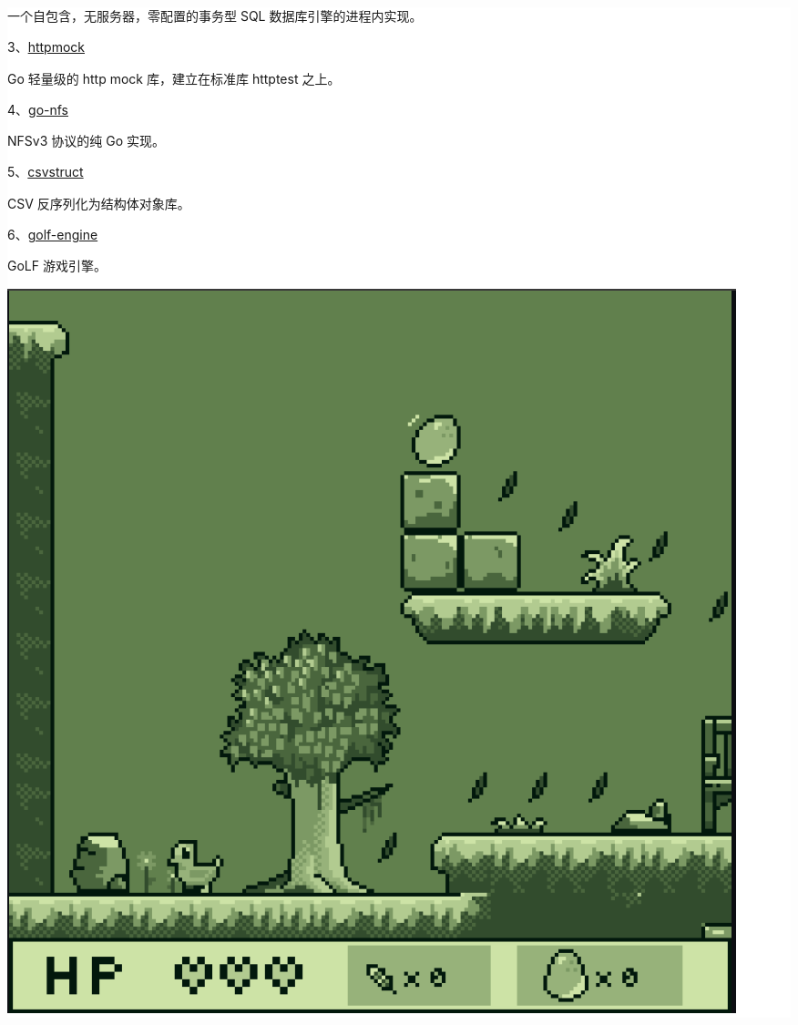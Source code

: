 一个自包含，无服务器，零配置的事务型 SQL 数据库引擎的进程内实现。

3、[httpmock](https://github.com/dankinder/httpmock)

Go 轻量级的 http mock 库，建立在标准库 httptest 之上。

4、[go-nfs](https://github.com/willscott/go-nfs)

NFSv3 协议的纯 Go 实现。

5、[csvstruct](https://github.com/artyom/csvstruct)

CSV 反序列化为结构体对象库。

6、[golf-engine](https://github.com/bjatkin/golf-engine)

GoLF 游戏引擎。

![](imgs/issue058/golf.png)
